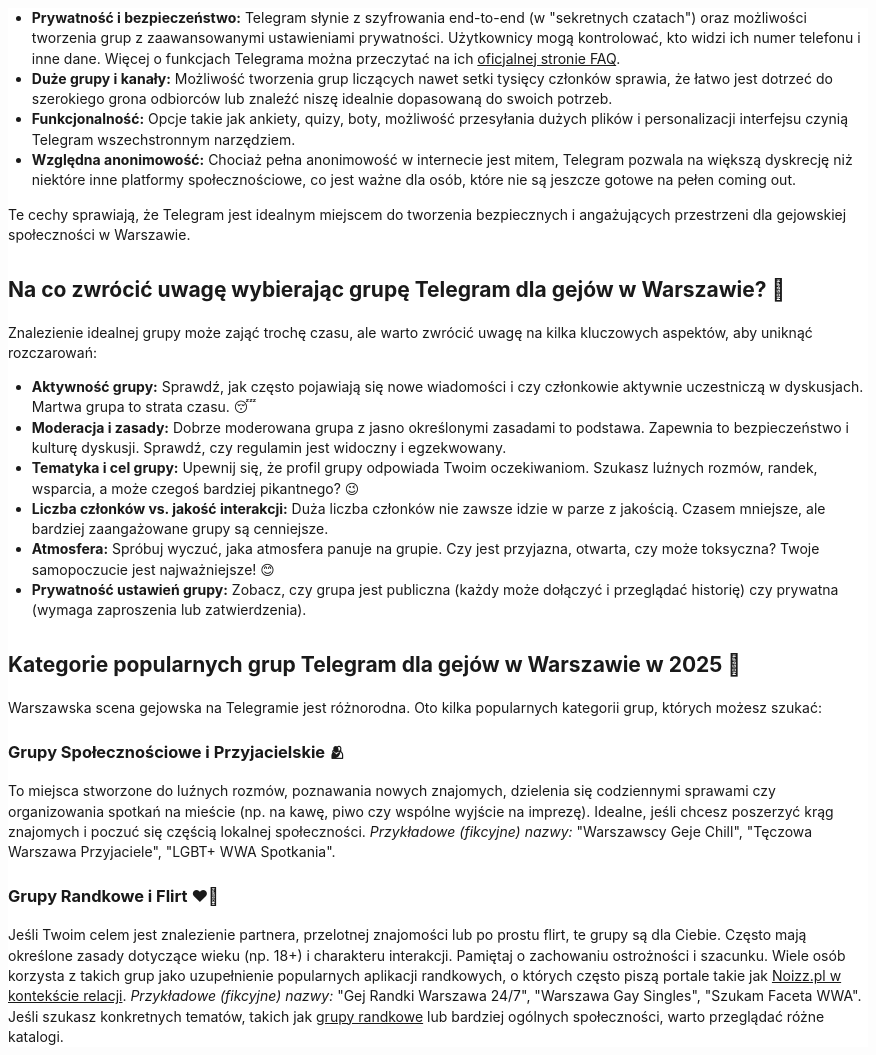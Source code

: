 *   **Prywatność i bezpieczeństwo:** Telegram słynie z szyfrowania end-to-end (w "sekretnych czatach") oraz możliwości tworzenia grup z zaawansowanymi ustawieniami prywatności. Użytkownicy mogą kontrolować, kto widzi ich numer telefonu i inne dane. Więcej o funkcjach Telegrama można przeczytać na ich [oficjalnej stronie FAQ](https://telegram.org/faq).
*   **Duże grupy i kanały:** Możliwość tworzenia grup liczących nawet setki tysięcy członków sprawia, że łatwo jest dotrzeć do szerokiego grona odbiorców lub znaleźć niszę idealnie dopasowaną do swoich potrzeb.
*   **Funkcjonalność:** Opcje takie jak ankiety, quizy, boty, możliwość przesyłania dużych plików i personalizacji interfejsu czynią Telegram wszechstronnym narzędziem.
*   **Względna anonimowość:** Chociaż pełna anonimowość w internecie jest mitem, Telegram pozwala na większą dyskrecję niż niektóre inne platformy społecznościowe, co jest ważne dla osób, które nie są jeszcze gotowe na pełen coming out.

Te cechy sprawiają, że Telegram jest idealnym miejscem do tworzenia bezpiecznych i angażujących przestrzeni dla gejowskiej społeczności w Warszawie.

## Na co zwrócić uwagę wybierając grupę Telegram dla gejów w Warszawie? 🤔

Znalezienie idealnej grupy może zająć trochę czasu, ale warto zwrócić uwagę na kilka kluczowych aspektów, aby uniknąć rozczarowań:

*   **Aktywność grupy:** Sprawdź, jak często pojawiają się nowe wiadomości i czy członkowie aktywnie uczestniczą w dyskusjach. Martwa grupa to strata czasu. 😴
*   **Moderacja i zasady:** Dobrze moderowana grupa z jasno określonymi zasadami to podstawa. Zapewnia to bezpieczeństwo i kulturę dyskusji. Sprawdź, czy regulamin jest widoczny i egzekwowany.
*   **Tematyka i cel grupy:** Upewnij się, że profil grupy odpowiada Twoim oczekiwaniom. Szukasz luźnych rozmów, randek, wsparcia, a może czegoś bardziej pikantnego? 😉
*   **Liczba członków vs. jakość interakcji:** Duża liczba członków nie zawsze idzie w parze z jakością. Czasem mniejsze, ale bardziej zaangażowane grupy są cenniejsze.
*   **Atmosfera:** Spróbuj wyczuć, jaka atmosfera panuje na grupie. Czy jest przyjazna, otwarta, czy może toksyczna? Twoje samopoczucie jest najważniejsze! 😊
*   **Prywatność ustawień grupy:** Zobacz, czy grupa jest publiczna (każdy może dołączyć i przeglądać historię) czy prywatna (wymaga zaproszenia lub zatwierdzenia).

## Kategorie popularnych grup Telegram dla gejów w Warszawie w 2025 🌟

Warszawska scena gejowska na Telegramie jest różnorodna. Oto kilka popularnych kategorii grup, których możesz szukać:

### Grupy Społecznościowe i Przyjacielskie 🫂

To miejsca stworzone do luźnych rozmów, poznawania nowych znajomych, dzielenia się codziennymi sprawami czy organizowania spotkań na mieście (np. na kawę, piwo czy wspólne wyjście na imprezę). Idealne, jeśli chcesz poszerzyć krąg znajomych i poczuć się częścią lokalnej społeczności.
*Przykładowe (fikcyjne) nazwy:* "Warszawscy Geje Chill", "Tęczowa Warszawa Przyjaciele", "LGBT+ WWA Spotkania".

### Grupy Randkowe i Flirt ❤️‍🔥

Jeśli Twoim celem jest znalezienie partnera, przelotnej znajomości lub po prostu flirt, te grupy są dla Ciebie. Często mają określone zasady dotyczące wieku (np. 18+) i charakteru interakcji. Pamiętaj o zachowaniu ostrożności i szacunku. Wiele osób korzysta z takich grup jako uzupełnienie popularnych aplikacji randkowych, o których często piszą portale takie jak [Noizz.pl w kontekście relacji](https://noizz.pl/lifestyle/zwiazki).
*Przykładowe (fikcyjne) nazwy:* "Gej Randki Warszawa 24/7", "Warszawa Gay Singles", "Szukam Faceta WWA".
Jeśli szukasz konkretnych tematów, takich jak [grupy randkowe](/kategorie/randki) lub bardziej ogólnych społeczności, warto przeglądać różne katalogi.
